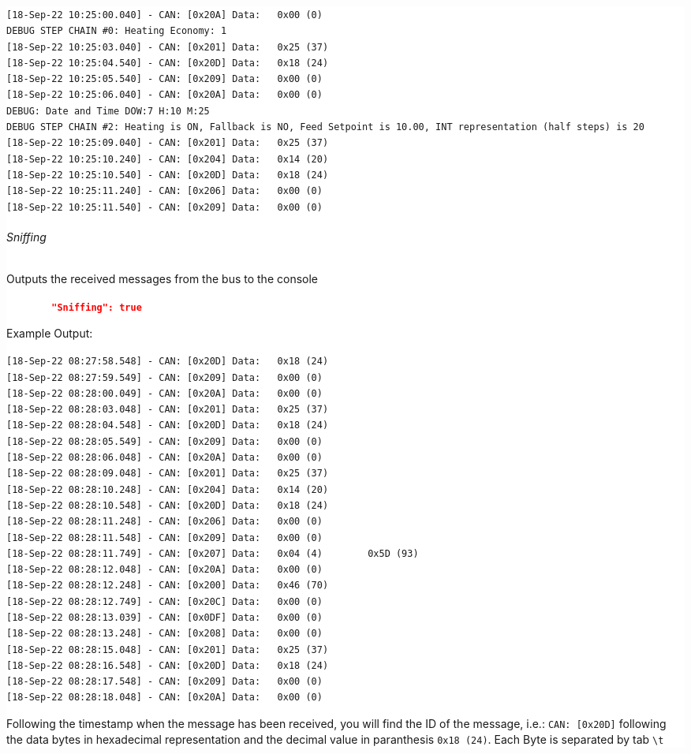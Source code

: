 ```log
[18-Sep-22 10:25:00.040] - CAN: [0x20A] Data:   0x00 (0)
DEBUG STEP CHAIN #0: Heating Economy: 1
[18-Sep-22 10:25:03.040] - CAN: [0x201] Data:   0x25 (37)
[18-Sep-22 10:25:04.540] - CAN: [0x20D] Data:   0x18 (24)
[18-Sep-22 10:25:05.540] - CAN: [0x209] Data:   0x00 (0)
[18-Sep-22 10:25:06.040] - CAN: [0x20A] Data:   0x00 (0)
DEBUG: Date and Time DOW:7 H:10 M:25
DEBUG STEP CHAIN #2: Heating is ON, Fallback is NO, Feed Setpoint is 10.00, INT representation (half steps) is 20
[18-Sep-22 10:25:09.040] - CAN: [0x201] Data:   0x25 (37)
[18-Sep-22 10:25:10.240] - CAN: [0x204] Data:   0x14 (20)
[18-Sep-22 10:25:10.540] - CAN: [0x20D] Data:   0x18 (24)
[18-Sep-22 10:25:11.240] - CAN: [0x206] Data:   0x00 (0)
[18-Sep-22 10:25:11.540] - CAN: [0x209] Data:   0x00 (0)

```

###### Sniffing

Outputs the received messages from the bus to the console

```json
        "Sniffing": true
```

Example Output:

```log
[18-Sep-22 08:27:58.548] - CAN: [0x20D] Data:   0x18 (24)
[18-Sep-22 08:27:59.549] - CAN: [0x209] Data:   0x00 (0)
[18-Sep-22 08:28:00.049] - CAN: [0x20A] Data:   0x00 (0)
[18-Sep-22 08:28:03.048] - CAN: [0x201] Data:   0x25 (37)
[18-Sep-22 08:28:04.548] - CAN: [0x20D] Data:   0x18 (24)
[18-Sep-22 08:28:05.549] - CAN: [0x209] Data:   0x00 (0)
[18-Sep-22 08:28:06.048] - CAN: [0x20A] Data:   0x00 (0)
[18-Sep-22 08:28:09.048] - CAN: [0x201] Data:   0x25 (37)
[18-Sep-22 08:28:10.248] - CAN: [0x204] Data:   0x14 (20)
[18-Sep-22 08:28:10.548] - CAN: [0x20D] Data:   0x18 (24)
[18-Sep-22 08:28:11.248] - CAN: [0x206] Data:   0x00 (0)
[18-Sep-22 08:28:11.548] - CAN: [0x209] Data:   0x00 (0)
[18-Sep-22 08:28:11.749] - CAN: [0x207] Data:   0x04 (4)        0x5D (93)
[18-Sep-22 08:28:12.048] - CAN: [0x20A] Data:   0x00 (0)
[18-Sep-22 08:28:12.248] - CAN: [0x200] Data:   0x46 (70)
[18-Sep-22 08:28:12.749] - CAN: [0x20C] Data:   0x00 (0)
[18-Sep-22 08:28:13.039] - CAN: [0x0DF] Data:   0x00 (0)
[18-Sep-22 08:28:13.248] - CAN: [0x208] Data:   0x00 (0)
[18-Sep-22 08:28:15.048] - CAN: [0x201] Data:   0x25 (37)
[18-Sep-22 08:28:16.548] - CAN: [0x20D] Data:   0x18 (24)
[18-Sep-22 08:28:17.548] - CAN: [0x209] Data:   0x00 (0)
[18-Sep-22 08:28:18.048] - CAN: [0x20A] Data:   0x00 (0)

```

Following the timestamp when the message has been received, you will find the ID of the message, i.e.: `CAN: [0x20D]` following the data bytes in hexadecimal representation and the decimal value in paranthesis `0x18 (24)`. Each Byte is separated by tab `\t`
